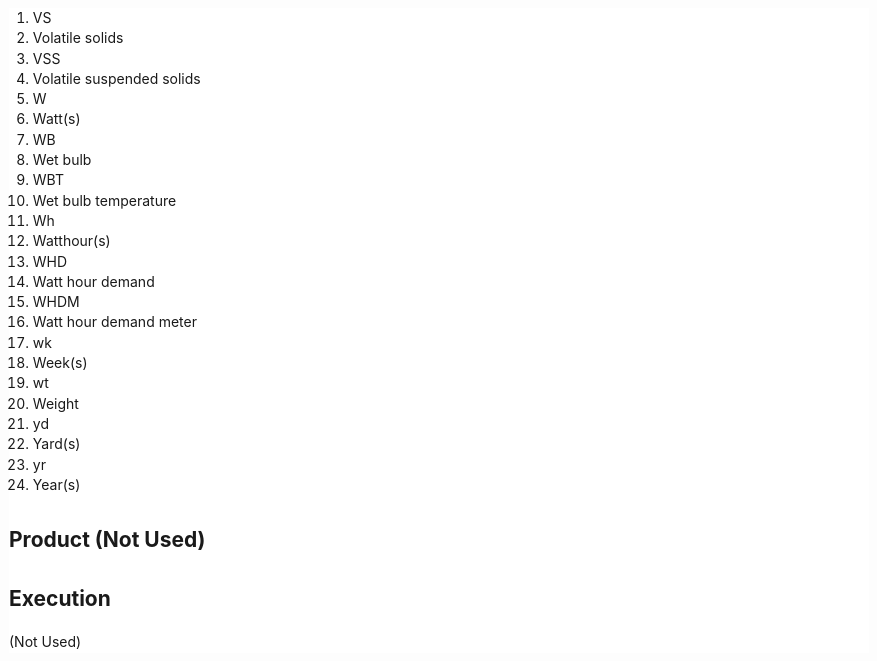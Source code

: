    1. VS
   1. Volatile solids
   1. VSS
   1. Volatile suspended solids
   1. W
   1. Watt(s)
   1. WB
   1. Wet bulb
   1. WBT
   1. Wet bulb temperature
   1. Wh
   1. Watthour(s)
   1. WHD
   1. Watt hour demand
   1. WHDM
   1. Watt hour demand meter
   1. wk
   1. Week(s)
   1. wt
   1. Weight
   1. yd
   1. Yard(s)
   1. yr
   1. Year(s)
   ## Product (Not Used)


## Execution

 (Not Used)

